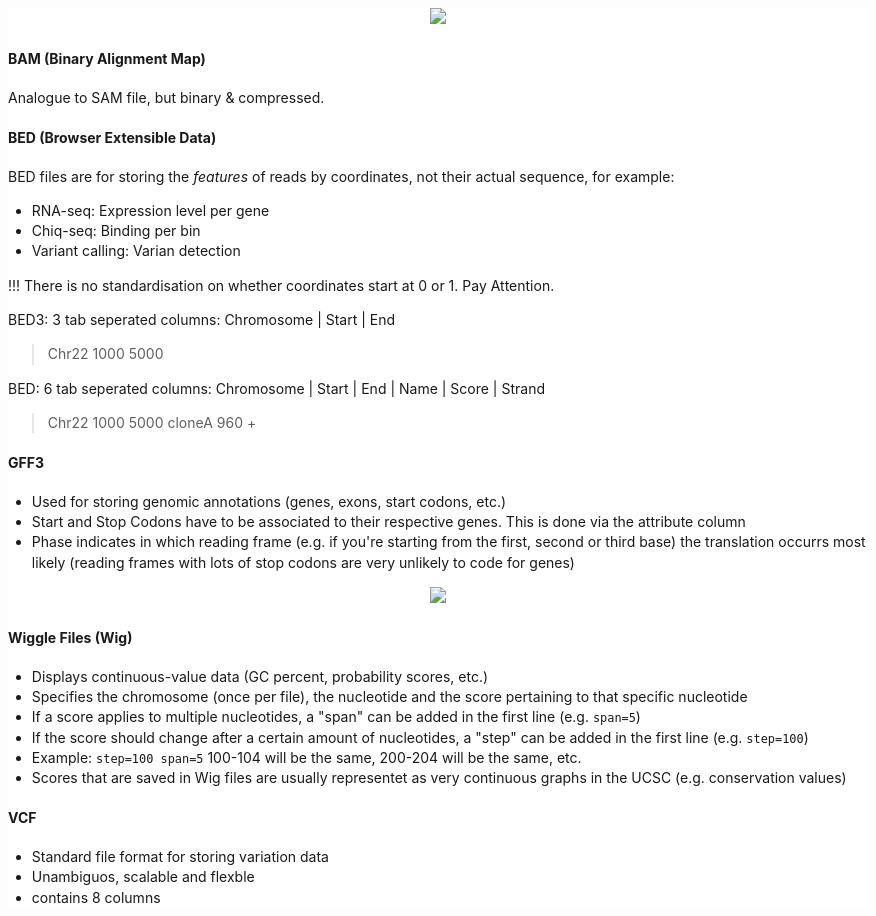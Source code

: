 <p align="center">
<img src="https://github.com/compbiozurich/UZH-BIO392/blob/master/course-results/2021/denis-adamec/images/SAM_Structure.png" width="800">
</p>

#### BAM (Binary Alignment Map)

Analogue to SAM file, but binary & compressed.

#### BED (Browser Extensible Data)

BED files are for storing the *features* of reads by coordinates, not their actual sequence, for example:
* RNA-seq: Expression level per gene
* Chiq-seq: Binding per bin
* Variant calling: Varian detection

!!! There is no standardisation on whether coordinates start at 0 or 1. Pay Attention.

BED3: 3 tab seperated columns: Chromosome | Start | End
> Chr22 1000 5000

BED: 6 tab seperated columns: Chromosome | Start | End | Name | Score | Strand
 > Chr22 1000 5000 cloneA 960 +

#### GFF3

* Used for storing genomic annotations (genes, exons, start codons, etc.)
* Start and Stop Codons have to be associated to their respective genes. This is done via the attribute column
* Phase indicates in which reading frame (e.g. if you're starting from the first, second or third base) the  translation occurrs most likely (reading frames with lots of stop codons are very unlikely to code for genes)

<p align="center">
<img src="https://github.com/compbiozurich/UZH-BIO392/blob/master/course-results/2021/denis-adamec/images/GFF3_Overview.png" width="800">
</p>

#### Wiggle Files (Wig)

* Displays continuous-value data (GC percent, probability scores, etc.)
* Specifies the chromosome (once per file), the nucleotide and the score pertaining to that specific nucleotide
* If a score applies to multiple nucleotides, a "span" can be added in the first line (e.g. `span=5`)
* If the score should change after a certain amount of nucleotides, a "step" can be added in the first line (e.g. `step=100`)
* Example: `step=100 span=5` 100-104 will be the same, 200-204 will be the same, etc.
* Scores that are saved in Wig files are usually representet as very continuous graphs in the UCSC (e.g. conservation values)

#### VCF

* Standard file format for storing variation data
* Unambiguos, scalable and flexble
* contains 8 columns
